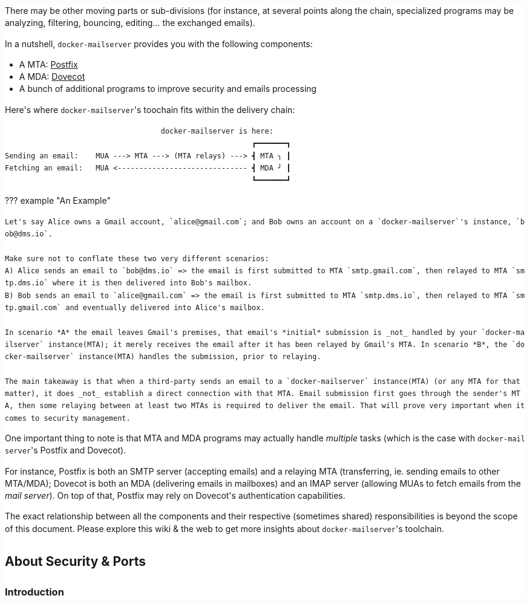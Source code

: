 There may be other moving parts or sub-divisions (for instance, at several points along the chain, specialized programs may be analyzing, filtering, bouncing, editing… the exchanged emails).

In a nutshell, `docker-mailserver` provides you with the following components:

- A MTA: [Postfix](http://www.postfix.org/)
- A MDA: [Dovecot](https://dovecot.org/)
- A bunch of additional programs to improve security and emails processing

Here's where `docker-mailserver`'s toochain fits within the delivery chain:

```txt
                                    docker-mailserver is here:
                                                         ┏━━━━━━━┓
Sending an email:    MUA ---> MTA ---> (MTA relays) ---> ┫ MTA ╮ ┃
Fetching an email:   MUA <------------------------------ ┫ MDA ╯ ┃
                                                         ┗━━━━━━━┛
```

??? example "An Example"

    Let's say Alice owns a Gmail account, `alice@gmail.com`; and Bob owns an account on a `docker-mailserver`'s instance, `bob@dms.io`.

    Make sure not to conflate these two very different scenarios:
    A) Alice sends an email to `bob@dms.io` => the email is first submitted to MTA `smtp.gmail.com`, then relayed to MTA `smtp.dms.io` where it is then delivered into Bob's mailbox.
    B) Bob sends an email to `alice@gmail.com` => the email is first submitted to MTA `smtp.dms.io`, then relayed to MTA `smtp.gmail.com` and eventually delivered into Alice's mailbox.

    In scenario *A* the email leaves Gmail's premises, that email's *initial* submission is _not_ handled by your `docker-mailserver` instance(MTA); it merely receives the email after it has been relayed by Gmail's MTA. In scenario *B*, the `docker-mailserver` instance(MTA) handles the submission, prior to relaying.

    The main takeaway is that when a third-party sends an email to a `docker-mailserver` instance(MTA) (or any MTA for that matter), it does _not_ establish a direct connection with that MTA. Email submission first goes through the sender's MTA, then some relaying between at least two MTAs is required to deliver the email. That will prove very important when it comes to security management.

One important thing to note is that MTA and MDA programs may actually handle _multiple_ tasks (which is the case with `docker-mailserver`'s Postfix and Dovecot).

For instance, Postfix is both an SMTP server (accepting emails) and a relaying MTA (transferring, ie. sending emails to other MTA/MDA); Dovecot is both an MDA (delivering emails in mailboxes) and an IMAP server (allowing MUAs to fetch emails from the _mail server_). On top of that, Postfix may rely on Dovecot's authentication capabilities.

The exact relationship between all the components and their respective (sometimes shared) responsibilities is beyond the scope of this document. Please explore this wiki & the web to get more insights about `docker-mailserver`'s toolchain.

## About Security & Ports

### Introduction
